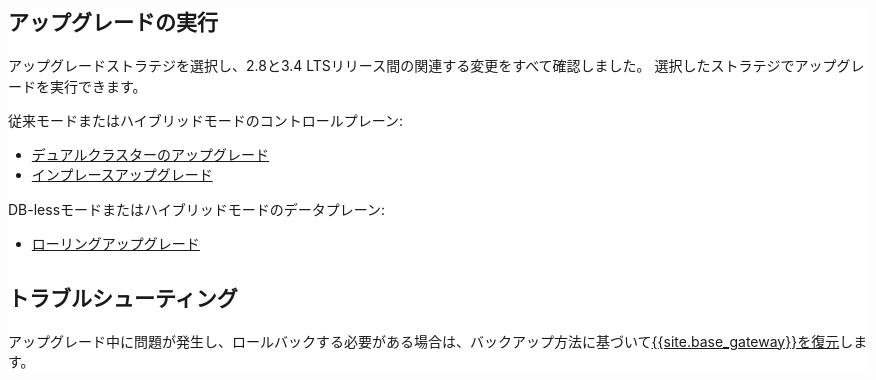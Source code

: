 アップグレードの実行
----------

アップグレードストラテジを選択し、2\.8と3\.4 LTSリリース間の関連する変更をすべて確認しました。
選択したストラテジでアップグレードを実行できます。

従来モードまたはハイブリッドモードのコントロールプレーン:

* [デュアルクラスターのアップグレード](/gateway/{{page.release}}/upgrade/dual-cluster/)
* [インプレースアップグレード](/gateway/{{page.release}}/upgrade/in-place/)

DB\-lessモードまたはハイブリッドモードのデータプレーン:

* [ローリングアップグレード](/gateway/{{page.release}}/upgrade/rolling-upgrade/)

トラブルシューティング
-----------

アップグレード中に問題が発生し、ロールバックする必要がある場合は、バックアップ方法に基づいて[{{site.base_gateway}}を復元](/gateway/{{page.release}}/upgrade/backup-and-restore/#restore-gateway-entities)します。

